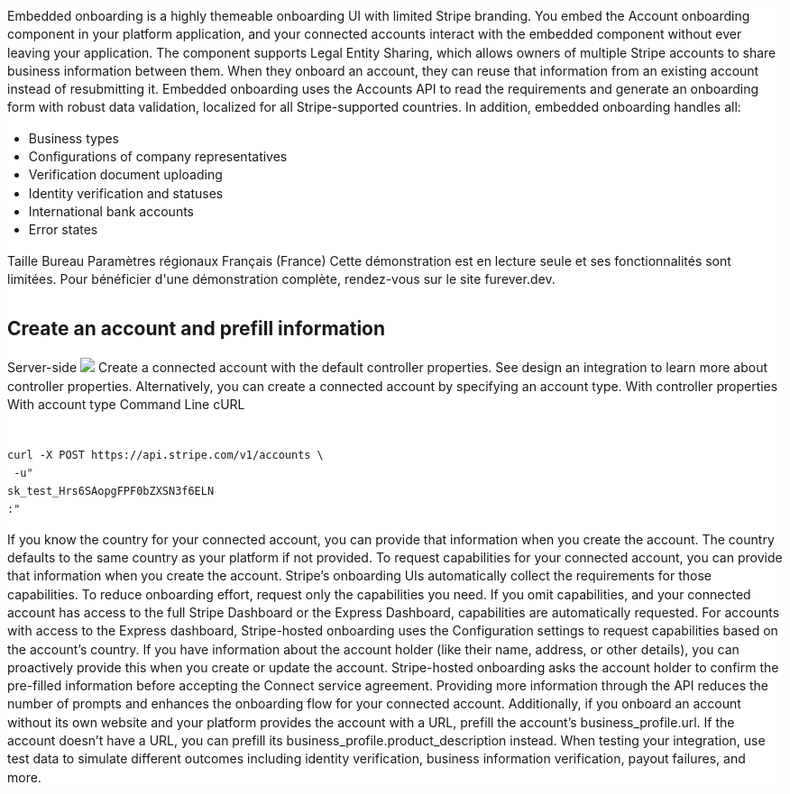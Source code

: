 Embedded onboarding is a highly themeable onboarding UI with limited Stripe branding. You embed the Account onboarding component in your platform application, and your connected accounts interact with the embedded component without ever leaving your application.
The component supports Legal Entity Sharing, which allows owners of multiple Stripe accounts to share business information between them. When they onboard an account, they can reuse that information from an existing account instead of resubmitting it.
Embedded onboarding uses the Accounts API to read the requirements and generate an onboarding form with robust data validation, localized for all Stripe-supported countries. In addition, embedded onboarding handles all:
  * Business types
  * Configurations of company representatives
  * Verification document uploading
  * Identity verification and statuses
  * International bank accounts
  * Error states


Taille
Bureau
Paramètres régionaux
Français (France)
Cette démonstration est en lecture seule et ses fonctionnalités sont limitées. Pour bénéficier d'une démonstration complète, rendez-vous sur le site furever.dev.
## Create an account and prefill information
Server-side
![](https://b.stripecdn.com/docs-statics-srv/assets/fcc3a1c24df6fcffface6110ca4963de.svg)
Create a connected account with the default controller properties. See design an integration to learn more about controller properties. Alternatively, you can create a connected account by specifying an account type.
With controller properties
With account type
Command Line
cURL
```

curl -X POST https://api.stripe.com/v1/accounts \
 -u"
sk_test_Hrs6SAopgFPF0bZXSN3f6ELN
:"

```

If you know the country for your connected account, you can provide that information when you create the account. The country defaults to the same country as your platform if not provided.
To request capabilities for your connected account, you can provide that information when you create the account. Stripe’s onboarding UIs automatically collect the requirements for those capabilities. To reduce onboarding effort, request only the capabilities you need. If you omit capabilities, and your connected account has access to the full Stripe Dashboard or the Express Dashboard, capabilities are automatically requested. For accounts with access to the Express dashboard, Stripe-hosted onboarding uses the Configuration settings to request capabilities based on the account’s country.
If you have information about the account holder (like their name, address, or other details), you can proactively provide this when you create or update the account. Stripe-hosted onboarding asks the account holder to confirm the pre-filled information before accepting the Connect service agreement. Providing more information through the API reduces the number of prompts and enhances the onboarding flow for your connected account.
Additionally, if you onboard an account without its own website and your platform provides the account with a URL, prefill the account’s business_profile.url. If the account doesn’t have a URL, you can prefill its business_profile.product_description instead.
When testing your integration, use test data to simulate different outcomes including identity verification, business information verification, payout failures, and more.